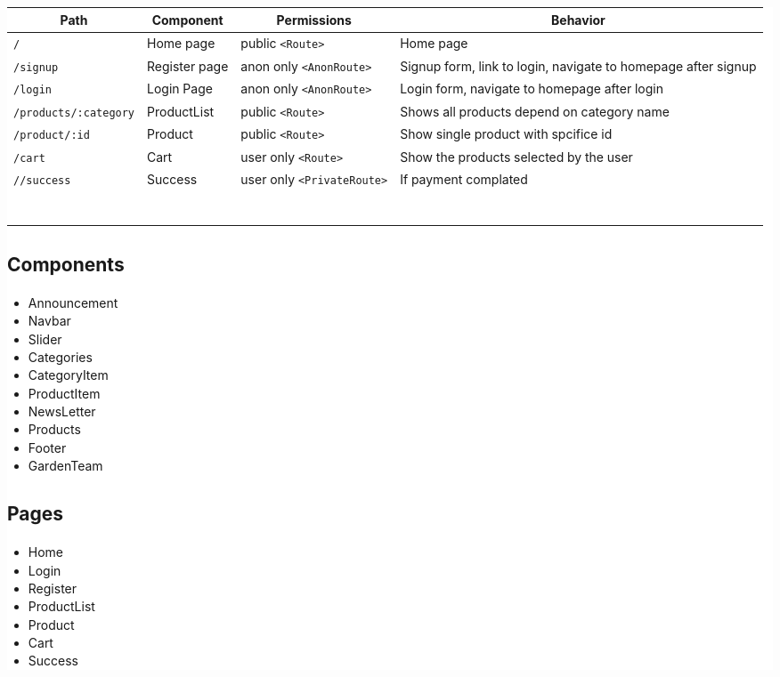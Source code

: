 | Path             | Component            | Permissions                | Behavior                                                     |
| ---------------- | -------------------- | -------------------------- | ------------------------------------------------------------ |
| `/`              | Home page           | public `<Route>`           | Home page                                                    |
| `/signup`        | Register page           | anon only `<AnonRoute>`    | Signup form, link to login, navigate to homepage after signup |
| `/login`         | Login Page            | anon only `<AnonRoute>`    | Login form, navigate to homepage after login |
| `/products/:category`     | ProductList   | public `<Route>`  | Shows all products depend on category name                              |
| `/product/:id` | Product   | public `<Route>` | Show single product with spcifice id                                          |
| `/cart` | Cart | user only `<Route>` | Show the products selected by the user                           |
| `//success` | Success                  | user only `<PrivateRoute>` | If payment complated                                           |
|                  |                      |                            |                                                              |
|                  |                      |                            |                                                              |
|                  |                      |                            |                                                              |
|                  |                      |                            |                                                              |
|                  |                      |                            |                                                              |
|                  |                      |                            |                                                              |
|                  |                      |                            |                                                              |

## Components

- Announcement
- Navbar
- Slider
- Categories
- CategoryItem
- ProductItem
- NewsLetter
- Products
- Footer
- GardenTeam

## Pages

- Home
- Login
- Register
- ProductList
- Product
- Cart
- Success


